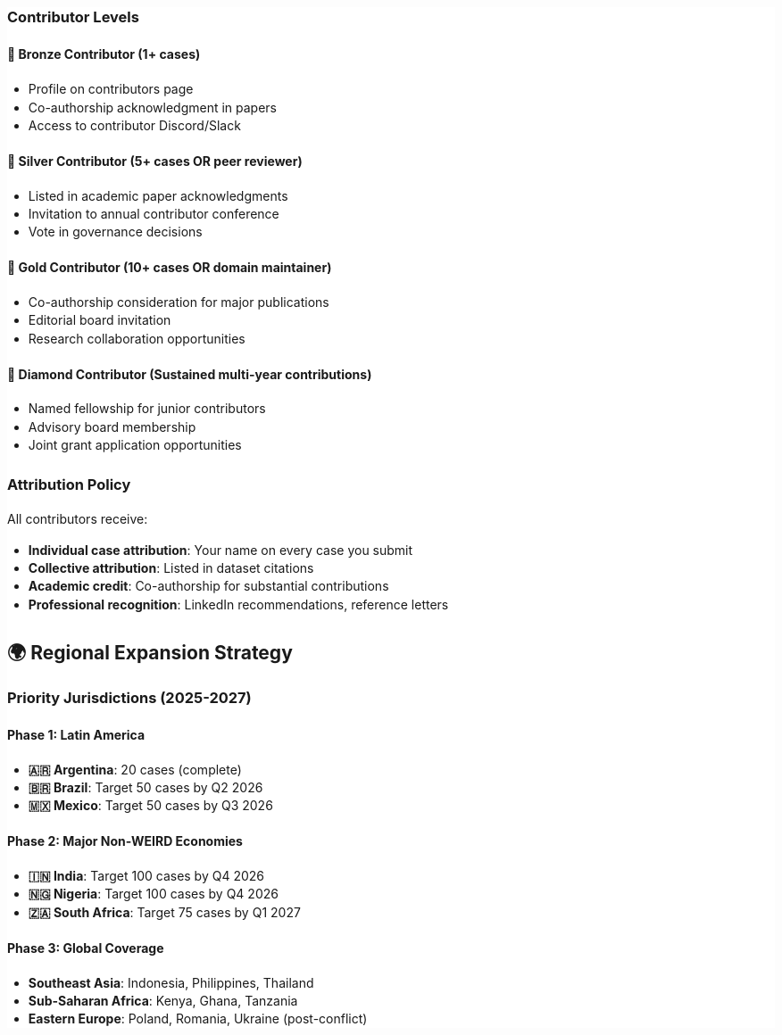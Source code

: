 ### Contributor Levels

#### 🥉 **Bronze Contributor** (1+ cases)
- Profile on contributors page
- Co-authorship acknowledgment in papers
- Access to contributor Discord/Slack

#### 🥈 **Silver Contributor** (5+ cases OR peer reviewer)
- Listed in academic paper acknowledgments  
- Invitation to annual contributor conference
- Vote in governance decisions

#### 🥇 **Gold Contributor** (10+ cases OR domain maintainer)
- Co-authorship consideration for major publications
- Editorial board invitation
- Research collaboration opportunities

#### 💎 **Diamond Contributor** (Sustained multi-year contributions)
- Named fellowship for junior contributors
- Advisory board membership
- Joint grant application opportunities

### Attribution Policy

All contributors receive:
- **Individual case attribution**: Your name on every case you submit
- **Collective attribution**: Listed in dataset citations
- **Academic credit**: Co-authorship for substantial contributions
- **Professional recognition**: LinkedIn recommendations, reference letters

## 🌍 Regional Expansion Strategy

### Priority Jurisdictions (2025-2027)

#### Phase 1: Latin America  
- **🇦🇷 Argentina**: 20 cases (complete)
- **🇧🇷 Brazil**: Target 50 cases by Q2 2026
- **🇲🇽 Mexico**: Target 50 cases by Q3 2026

#### Phase 2: Major Non-WEIRD Economies
- **🇮🇳 India**: Target 100 cases by Q4 2026
- **🇳🇬 Nigeria**: Target 100 cases by Q4 2026
- **🇿🇦 South Africa**: Target 75 cases by Q1 2027

#### Phase 3: Global Coverage
- **Southeast Asia**: Indonesia, Philippines, Thailand
- **Sub-Saharan Africa**: Kenya, Ghana, Tanzania
- **Eastern Europe**: Poland, Romania, Ukraine (post-conflict)
